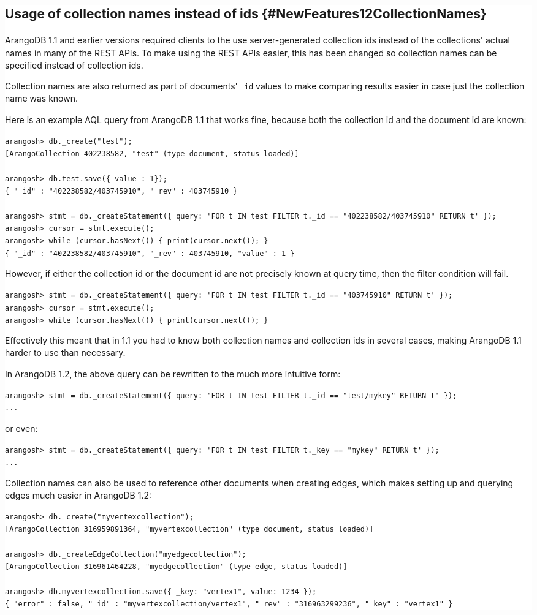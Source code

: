 Usage of collection names instead of ids {#NewFeatures12CollectionNames}
------------------------------------------------------------------------

ArangoDB 1.1 and earlier versions required clients to the use server-generated collection 
ids instead of the collections' actual names in many of the REST APIs.
To make using the REST APIs easier, this has been changed so collection names can be
specified instead of collection ids.

Collection names are also returned as part of documents' `_id` values to make comparing
results easier in case just the collection name was known.

Here is an example AQL query from ArangoDB 1.1 that works fine, because both the 
collection id and the document id are known:

    arangosh> db._create("test");
    [ArangoCollection 402238582, "test" (type document, status loaded)]

    arangosh> db.test.save({ value : 1});
    { "_id" : "402238582/403745910", "_rev" : 403745910 }

    arangosh> stmt = db._createStatement({ query: 'FOR t IN test FILTER t._id == "402238582/403745910" RETURN t' });
    arangosh> cursor = stmt.execute();                                                                            
    arangosh> while (cursor.hasNext()) { print(cursor.next()); }
    { "_id" : "402238582/403745910", "_rev" : 403745910, "value" : 1 }   

However, if either the collection id or the document id are not precisely known
at query time, then the filter condition will fail.
    
    arangosh> stmt = db._createStatement({ query: 'FOR t IN test FILTER t._id == "403745910" RETURN t' });
    arangosh> cursor = stmt.execute();                                                                            
    arangosh> while (cursor.hasNext()) { print(cursor.next()); }

Effectively this meant that in 1.1 you had to know both collection names and collection ids 
in several cases, making ArangoDB 1.1 harder to use than necessary.

In ArangoDB 1.2, the above query can be rewritten to the much more intuitive form:
    
    arangosh> stmt = db._createStatement({ query: 'FOR t IN test FILTER t._id == "test/mykey" RETURN t' });
    ...

or even:

    arangosh> stmt = db._createStatement({ query: 'FOR t IN test FILTER t._key == "mykey" RETURN t' });
    ...

Collection names can also be used to reference other documents when creating edges,
which makes setting up and querying edges much easier in ArangoDB 1.2:

    arangosh> db._create("myvertexcollection");
    [ArangoCollection 316959891364, "myvertexcollection" (type document, status loaded)]

    arangosh> db._createEdgeCollection("myedgecollection");
    [ArangoCollection 316961464228, "myedgecollection" (type edge, status loaded)]

    arangosh> db.myvertexcollection.save({ _key: "vertex1", value: 1234 });
    { "error" : false, "_id" : "myvertexcollection/vertex1", "_rev" : "316963299236", "_key" : "vertex1" }
